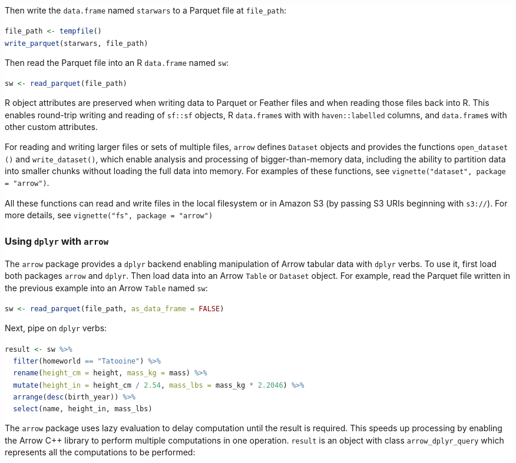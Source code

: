 Then write the `data.frame` named `starwars` to a Parquet file at
`file_path`:

``` r
file_path <- tempfile()
write_parquet(starwars, file_path)
```

Then read the Parquet file into an R `data.frame` named `sw`:

``` r
sw <- read_parquet(file_path)
```

R object attributes are preserved when writing data to Parquet or
Feather files and when reading those files back into R. This enables
round-trip writing and reading of `sf::sf` objects, R `data.frame`s with
with `haven::labelled` columns, and `data.frame`s with other custom
attributes.

For reading and writing larger files or sets of multiple files, `arrow`
defines `Dataset` objects and provides the functions `open_dataset()`
and `write_dataset()`, which enable analysis and processing of
bigger-than-memory data, including the ability to partition data into
smaller chunks without loading the full data into memory. For examples
of these functions, see `vignette("dataset", package = "arrow")`.

All these functions can read and write files in the local filesystem or
in Amazon S3 (by passing S3 URIs beginning with `s3://`). For more
details, see `vignette("fs", package = "arrow")`

### Using `dplyr` with `arrow`

The `arrow` package provides a `dplyr` backend enabling manipulation of
Arrow tabular data with `dplyr` verbs. To use it, first load both
packages `arrow` and `dplyr`. Then load data into an Arrow `Table` or
`Dataset` object. For example, read the Parquet file written in the
previous example into an Arrow `Table` named `sw`:

``` r
sw <- read_parquet(file_path, as_data_frame = FALSE)
```

Next, pipe on `dplyr` verbs:

``` r
result <- sw %>%
  filter(homeworld == "Tatooine") %>%
  rename(height_cm = height, mass_kg = mass) %>%
  mutate(height_in = height_cm / 2.54, mass_lbs = mass_kg * 2.2046) %>%
  arrange(desc(birth_year)) %>%
  select(name, height_in, mass_lbs)
```

The `arrow` package uses lazy evaluation to delay computation until the
result is required. This speeds up processing by enabling the Arrow C++
library to perform multiple computations in one operation. `result` is
an object with class `arrow_dplyr_query` which represents all the
computations to be performed:

